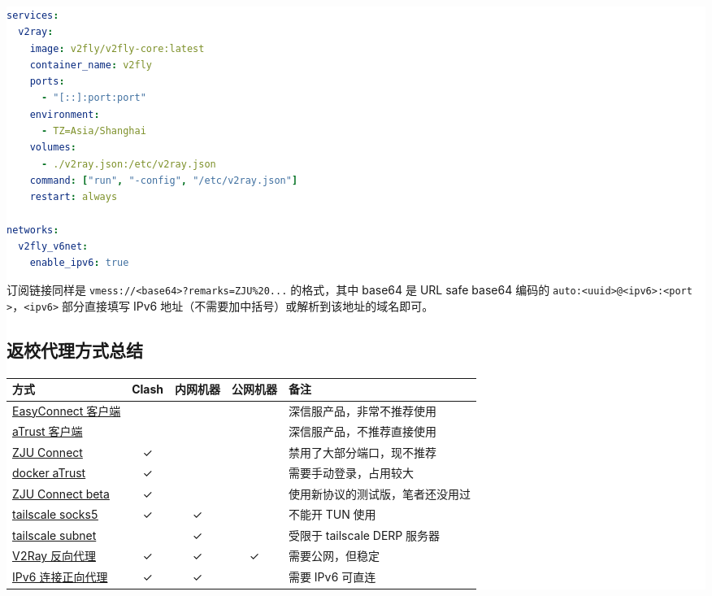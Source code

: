 ```yaml
services:
  v2ray:
    image: v2fly/v2fly-core:latest
    container_name: v2fly
    ports:
      - "[::]:port:port"
    environment:
      - TZ=Asia/Shanghai
    volumes:
      - ./v2ray.json:/etc/v2ray.json
    command: ["run", "-config", "/etc/v2ray.json"]
    restart: always

networks:
  v2fly_v6net:
    enable_ipv6: true
```

订阅链接同样是 `vmess://<base64>?remarks=ZJU%20...` 的格式，其中 base64 是 URL safe base64 编码的 `auto:<uuid>@<ipv6>:<port>`，`<ipv6>` 部分直接填写 IPv6 地址（不需要加中括号）或解析到该地址的域名即可。

## 返校代理方式总结

| 方式 | Clash | 内网机器 | 公网机器 | 备注 |
|:--|:--:|:--:|:--:|:--|
| [EasyConnect 客户端](https://rvpn.zju.edu.cn) |  |  |  | 深信服产品，非常不推荐使用 |
| [aTrust 客户端](https://vpn.zju.edu.cn) |  |  |  | 深信服产品，不推荐直接使用 |
| [ZJU Connect](#zju-connect) | ✓ |  |  | 禁用了大部分端口，现不推荐 |
| [docker aTrust](#zju-atrust) | ✓ |  |  | 需要手动登录，占用较大 |
| [ZJU Connect beta](https://github.com/Mythologyli/zju-connect/tree/atrust-test) | ✓ |  |  | 使用新协议的测试版，笔者还没用过 |
| [tailscale socks5](#tailscale-socks5) | ✓ | ✓ |  | 不能开 TUN 使用 |
| [tailscale subnet](#tailscale-subnet) |  | ✓ |  | 受限于 tailscale DERP 服务器 |
| [V2Ray 反向代理](#v2ray_1) | ✓ | ✓ | ✓ | 需要公网，但稳定 |
| [IPv6 连接正向代理](#ipv6) | ✓ | ✓ |  | 需要 IPv6 可直连 |
